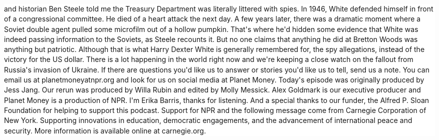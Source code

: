 and historian Ben Steele told me
the Treasury Department was literally littered with spies.
In 1946, White defended himself
in front of a congressional committee.
He died of a heart attack the next day.
A few years later, there was a dramatic moment
where a Soviet double agent pulled some microfilm
out of a hollow pumpkin.
That's where he'd hidden some evidence
that White was indeed passing information to the Soviets,
as Steele recounts it.
But no one claims that anything he did
at Bretton Woods was anything but patriotic.
Although that is what Harry Dexter White
is generally remembered for, the spy allegations,
instead of the victory for the US dollar.
There is a lot happening in the world right now
and we're keeping a close watch
on the fallout from Russia's invasion of Ukraine.
If there are questions you'd like us to answer
or stories you'd like us to tell, send us a note.
You can email us at planetmoneyatnpr.org
and look for us on social media at Planet Money.
Today's episode was originally produced by Jess Jang.
Our rerun was produced by Willa Rubin
and edited by Molly Messick.
Alex Goldmark is our executive producer
and Planet Money is a production of NPR.
I'm Erika Barris, thanks for listening.
And a special thanks to our funder,
the Alfred P. Sloan Foundation
for helping to support this podcast.
Support for NPR and the following message
come from Carnegie Corporation of New York.
Supporting innovations in education,
democratic engagements,
and the advancement of international peace and security.
More information is available online at carnegie.org.
